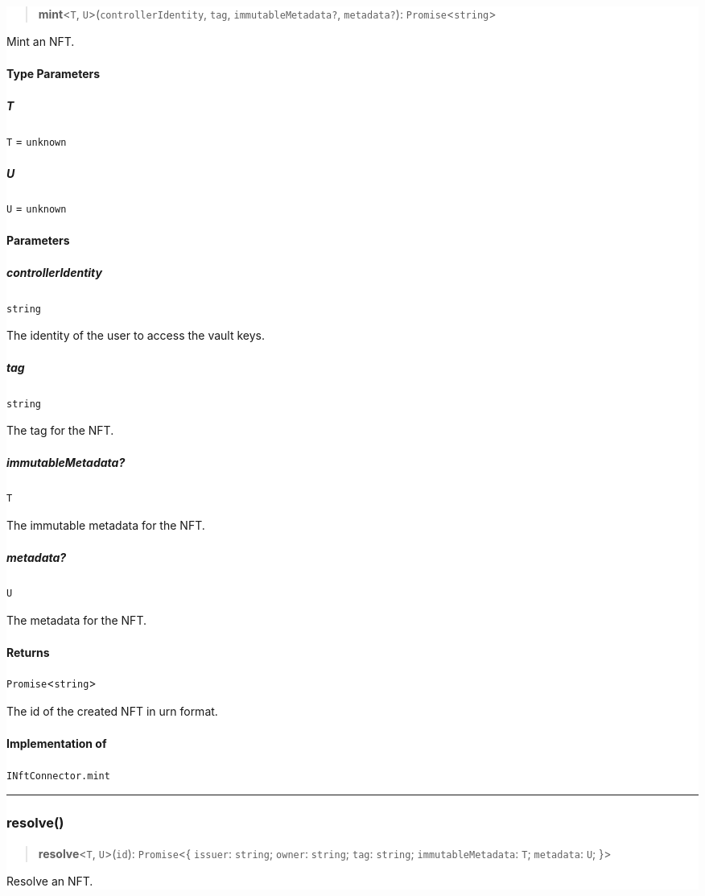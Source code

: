 > **mint**\<`T`, `U`\>(`controllerIdentity`, `tag`, `immutableMetadata?`, `metadata?`): `Promise`\<`string`\>

Mint an NFT.

#### Type Parameters

##### T

`T` = `unknown`

##### U

`U` = `unknown`

#### Parameters

##### controllerIdentity

`string`

The identity of the user to access the vault keys.

##### tag

`string`

The tag for the NFT.

##### immutableMetadata?

`T`

The immutable metadata for the NFT.

##### metadata?

`U`

The metadata for the NFT.

#### Returns

`Promise`\<`string`\>

The id of the created NFT in urn format.

#### Implementation of

`INftConnector.mint`

***

### resolve()

> **resolve**\<`T`, `U`\>(`id`): `Promise`\<\{ `issuer`: `string`; `owner`: `string`; `tag`: `string`; `immutableMetadata`: `T`; `metadata`: `U`; \}\>

Resolve an NFT.
